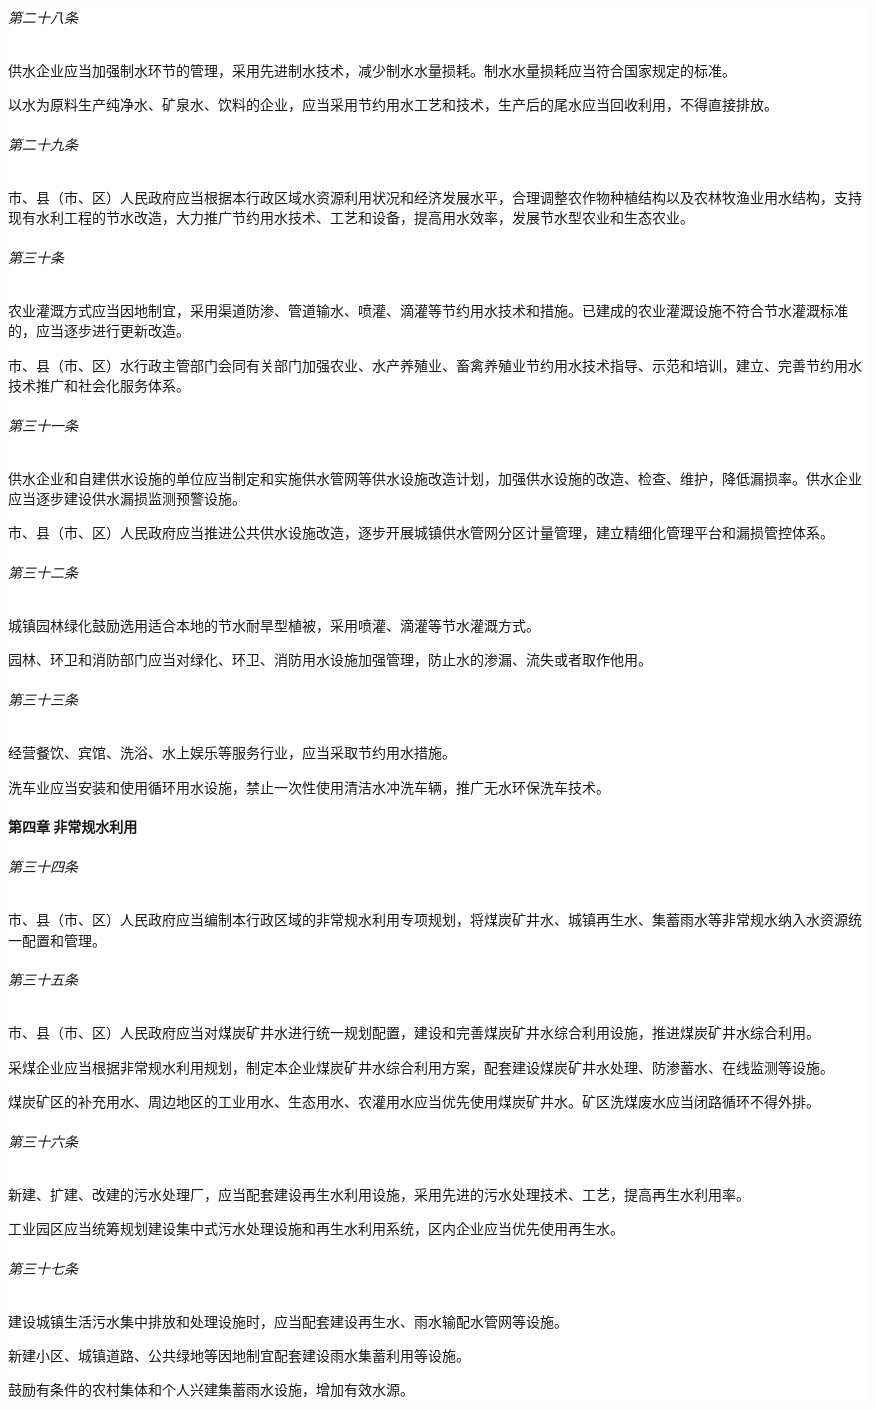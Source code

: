 ###### 第二十八条

供水企业应当加强制水环节的管理，采用先进制水技术，减少制水水量损耗。制水水量损耗应当符合国家规定的标准。

以水为原料生产纯净水、矿泉水、饮料的企业，应当采用节约用水工艺和技术，生产后的尾水应当回收利用，不得直接排放。

###### 第二十九条

市、县（市、区）人民政府应当根据本行政区域水资源利用状况和经济发展水平，合理调整农作物种植结构以及农林牧渔业用水结构，支持现有水利工程的节水改造，大力推广节约用水技术、工艺和设备，提高用水效率，发展节水型农业和生态农业。

###### 第三十条

农业灌溉方式应当因地制宜，采用渠道防渗、管道输水、喷灌、滴灌等节约用水技术和措施。已建成的农业灌溉设施不符合节水灌溉标准的，应当逐步进行更新改造。

市、县（市、区）水行政主管部门会同有关部门加强农业、水产养殖业、畜禽养殖业节约用水技术指导、示范和培训，建立、完善节约用水技术推广和社会化服务体系。

###### 第三十一条

供水企业和自建供水设施的单位应当制定和实施供水管网等供水设施改造计划，加强供水设施的改造、检查、维护，降低漏损率。供水企业应当逐步建设供水漏损监测预警设施。

市、县（市、区）人民政府应当推进公共供水设施改造，逐步开展城镇供水管网分区计量管理，建立精细化管理平台和漏损管控体系。

###### 第三十二条

城镇园林绿化鼓励选用适合本地的节水耐旱型植被，采用喷灌、滴灌等节水灌溉方式。

园林、环卫和消防部门应当对绿化、环卫、消防用水设施加强管理，防止水的渗漏、流失或者取作他用。

###### 第三十三条

经营餐饮、宾馆、洗浴、水上娱乐等服务行业，应当采取节约用水措施。

洗车业应当安装和使用循环用水设施，禁止一次性使用清洁水冲洗车辆，推广无水环保洗车技术。

#### 第四章 非常规水利用

###### 第三十四条

市、县（市、区）人民政府应当编制本行政区域的非常规水利用专项规划，将煤炭矿井水、城镇再生水、集蓄雨水等非常规水纳入水资源统一配置和管理。

###### 第三十五条

市、县（市、区）人民政府应当对煤炭矿井水进行统一规划配置，建设和完善煤炭矿井水综合利用设施，推进煤炭矿井水综合利用。

采煤企业应当根据非常规水利用规划，制定本企业煤炭矿井水综合利用方案，配套建设煤炭矿井水处理、防渗蓄水、在线监测等设施。

煤炭矿区的补充用水、周边地区的工业用水、生态用水、农灌用水应当优先使用煤炭矿井水。矿区洗煤废水应当闭路循环不得外排。

###### 第三十六条

新建、扩建、改建的污水处理厂，应当配套建设再生水利用设施，采用先进的污水处理技术、工艺，提高再生水利用率。

工业园区应当统筹规划建设集中式污水处理设施和再生水利用系统，区内企业应当优先使用再生水。

###### 第三十七条

建设城镇生活污水集中排放和处理设施时，应当配套建设再生水、雨水输配水管网等设施。

新建小区、城镇道路、公共绿地等因地制宜配套建设雨水集蓄利用等设施。

鼓励有条件的农村集体和个人兴建集蓄雨水设施，增加有效水源。
